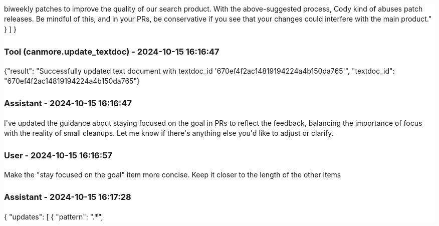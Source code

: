 biweekly patches to improve the quality of our search product. With the above-suggested process, Cody kind of abuses patch releases. Be mindful of this, and in your PRs, be conservative if you see that your changes could interfere with the main product."
    }
  ]
}

### Tool (canmore.update_textdoc) - 2024-10-15 16:16:47

{"result": "Successfully updated text document with textdoc_id '670ef4f2ac14819194224a4b150da765'", "textdoc_id": "670ef4f2ac14819194224a4b150da765"}

### Assistant - 2024-10-15 16:16:47

I've updated the guidance about staying focused on the goal in PRs to reflect the feedback, balancing the importance of focus with the reality of small cleanups. Let me know if there's anything else you'd like to adjust or clarify.

### User - 2024-10-15 16:16:57

Make the "stay focused on the goal" item more concise. Keep it closer to the length of the other items

### Assistant - 2024-10-15 16:17:28

{
  "updates": [
    {
      "pattern": ".*",